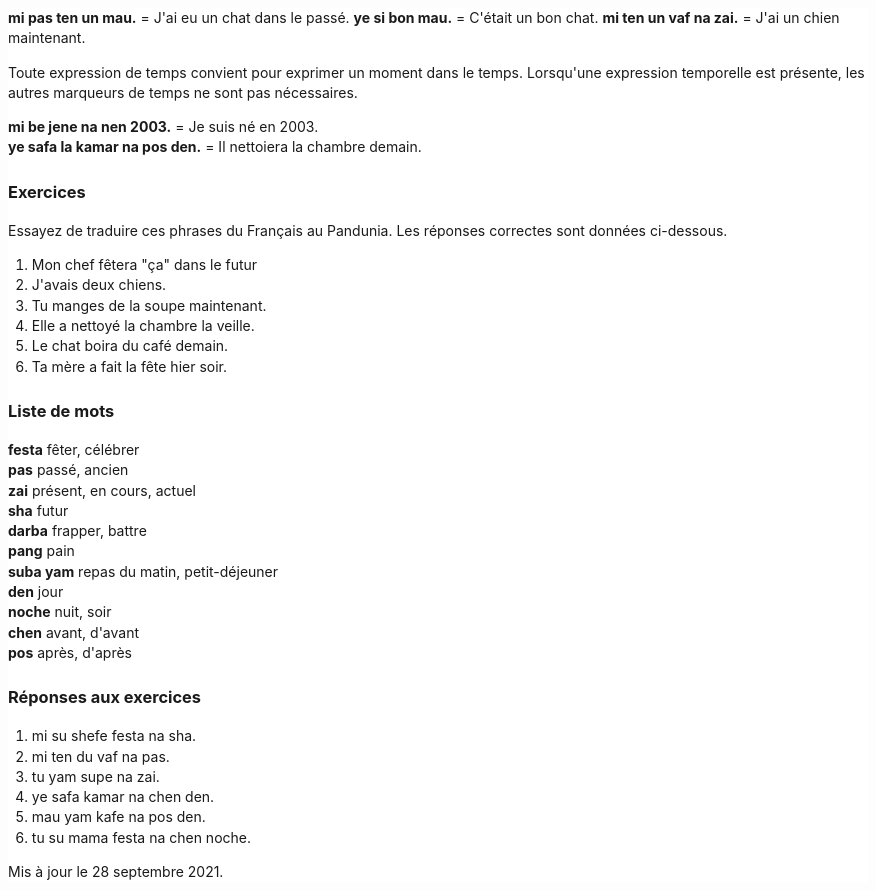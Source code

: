 **mi pas ten un mau.**
= J'ai eu un chat dans le passé.
**ye si bon mau.**
= C'était un bon chat.
**mi ten un vaf na zai.**
= J'ai un chien maintenant.

Toute expression de temps convient pour exprimer un moment dans le temps.
Lorsqu'une expression temporelle est présente, les autres marqueurs de temps ne sont pas nécessaires.

**mi be jene na nen 2003.**
= Je suis né en 2003.  
**ye safa la kamar na pos den.**
= Il nettoiera la chambre demain.


### Exercices

Essayez de traduire ces phrases du Français au Pandunia. Les réponses correctes sont données ci-dessous.

1. Mon chef fêtera "ça" dans le futur	
2. J'avais deux chiens.	
3. Tu manges de la soupe maintenant.
4. Elle a nettoyé la chambre la veille.
5. Le chat boira du café demain.
6. Ta mère a fait la fête hier soir.

### Liste de mots

**festa**
fêter, célébrer  
**pas**
passé, ancien  
**zai**
présent, en cours, actuel  
**sha**
futur  
**darba**
frapper, battre  
**pang**
pain  
**suba yam**
repas du matin, petit-déjeuner  
**den**
jour  
**noche**
nuit, soir  
**chen**
avant, d'avant  
**pos**
après, d'après

### Réponses aux exercices

1. mi su shefe festa na sha.
2. mi ten du vaf na pas.
3. tu yam supe na zai.
4. ye safa kamar na chen den.
5. mau yam kafe na pos den.
6. tu su mama festa na chen noche.

Mis à jour le 28 septembre 2021.
